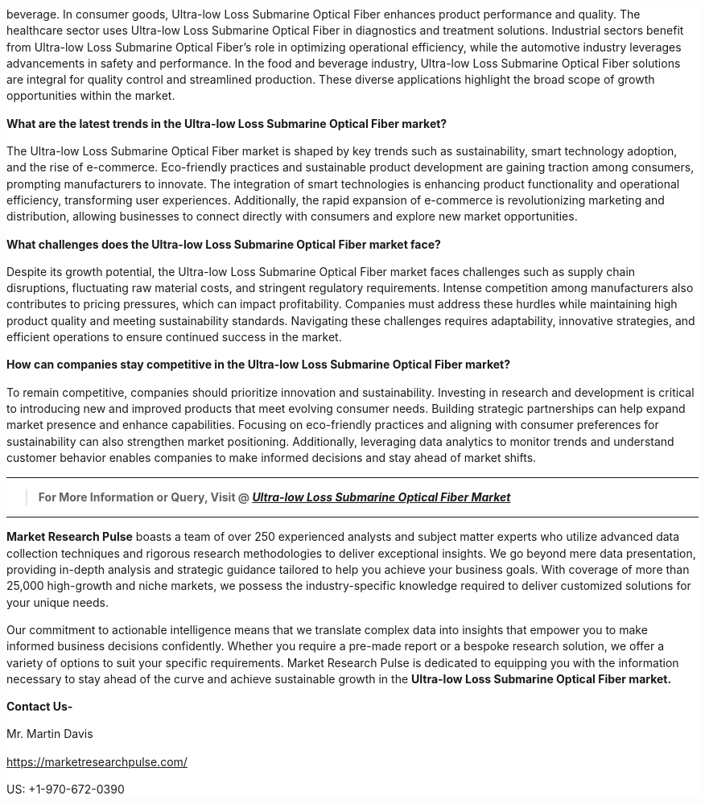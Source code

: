 beverage. In consumer goods, Ultra-low Loss Submarine Optical Fiber enhances product performance and quality. The healthcare sector uses Ultra-low Loss Submarine Optical Fiber in diagnostics and treatment solutions. Industrial sectors benefit from Ultra-low Loss Submarine Optical Fiber&rsquo;s role in optimizing operational efficiency, while the automotive industry leverages advancements in safety and performance. In the food and beverage industry, Ultra-low Loss Submarine Optical Fiber solutions are integral for quality control and streamlined production. These diverse applications highlight the broad scope of growth opportunities within the market.</p><p><strong>What are the latest trends in the Ultra-low Loss Submarine Optical Fiber market?</strong></p><p>The Ultra-low Loss Submarine Optical Fiber market is shaped by key trends such as sustainability, smart technology adoption, and the rise of e-commerce. Eco-friendly practices and sustainable product development are gaining traction among consumers, prompting manufacturers to innovate. The integration of smart technologies is enhancing product functionality and operational efficiency, transforming user experiences. Additionally, the rapid expansion of e-commerce is revolutionizing marketing and distribution, allowing businesses to connect directly with consumers and explore new market opportunities.</p><p><strong>What challenges does the Ultra-low Loss Submarine Optical Fiber market face?</strong></p><p>Despite its growth potential, the Ultra-low Loss Submarine Optical Fiber market faces challenges such as supply chain disruptions, fluctuating raw material costs, and stringent regulatory requirements. Intense competition among manufacturers also contributes to pricing pressures, which can impact profitability. Companies must address these hurdles while maintaining high product quality and meeting sustainability standards. Navigating these challenges requires adaptability, innovative strategies, and efficient operations to ensure continued success in the market.</p><p><strong>How can companies stay competitive in the Ultra-low Loss Submarine Optical Fiber market?</strong></p><p>To remain competitive, companies should prioritize innovation and sustainability. Investing in research and development is critical to introducing new and improved products that meet evolving consumer needs. Building strategic partnerships can help expand market presence and enhance capabilities. Focusing on eco-friendly practices and aligning with consumer preferences for sustainability can also strengthen market positioning. Additionally, leveraging data analytics to monitor trends and understand customer behavior enables companies to make informed decisions and stay ahead of market shifts.</p><hr /><blockquote><p><strong>For More Information or Query, Visit @&nbsp;<em><a href="https://marketresearchpulse.com/report/7078/ultra-low-loss-submarine-optical-fiber-market?utm_source=Linkedin&utm_medium=0111">Ultra-low Loss Submarine Optical Fiber Market</a></em></strong></p></blockquote><hr /><p><strong>Market Research Pulse</strong> boasts a team of over 250 experienced analysts and subject matter experts who utilize advanced data collection techniques and rigorous research methodologies to deliver exceptional insights. We go beyond mere data presentation, providing in-depth analysis and strategic guidance tailored to help you achieve your business goals. With coverage of more than 25,000 high-growth and niche markets, we possess the industry-specific knowledge required to deliver customized solutions for your unique needs.</p><p>Our commitment to actionable intelligence means that we translate complex data into insights that empower you to make informed business decisions confidently. Whether you require a pre-made report or a bespoke research solution, we offer a variety of options to suit your specific requirements. Market Research Pulse is dedicated to equipping you with the information necessary to stay ahead of the curve and achieve sustainable growth in the <strong>Ultra-low Loss Submarine Optical Fiber market.</strong></p><p><strong>Contact Us-</strong></p><p>Mr. Martin Davis</p><p>https://marketresearchpulse.com/</p><p>US: +1-970-672-0390</p>
